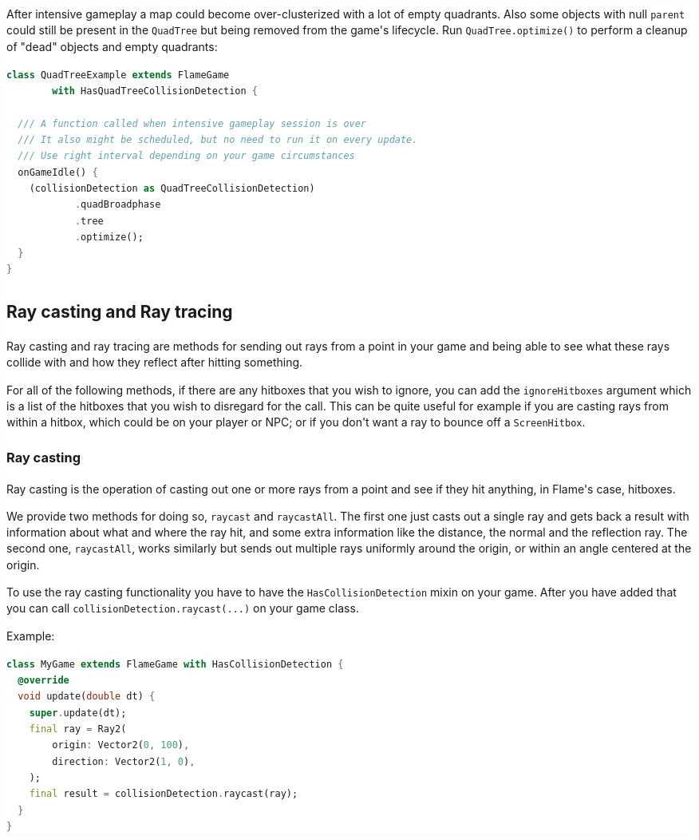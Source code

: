 After intensive gameplay a map could become over-clusterized with a lot of empty quadrants. Also some
objects with null `parent` could still be present in the `QuadTree` but being removed from the game's
lifecycle.
Run `QuadTree.optimize()` to perform a cleanup of "dead" objects and empty quadrants:

```dart
class QuadTreeExample extends FlameGame
        with HasQuadTreeCollisionDetection {

  /// A function called when intensive gameplay session is over
  /// It also might be scheduled, but no need to run it on every update.
  /// Use right interval depending on your game circumstances
  onGameIdle() {
    (collisionDetection as QuadTreeCollisionDetection)
            .quadBroadphase
            .tree
            .optimize();
  }
}

```

## Ray casting and Ray tracing

Ray casting and ray tracing are methods for sending out rays from a point in your game and being
able to see what these rays collide with and how they reflect after hitting something.

For all of the following methods, if there are any hitboxes that you wish to ignore, you can add the
`ignoreHitboxes` argument which is a list of the hitboxes that you wish to disregard for the call.
This can be quite useful for example if you are casting rays from within a hitbox, which could be on
your player or NPC; or if you don't want a ray to bounce off a `ScreenHitbox`.


### Ray casting

Ray casting is the operation of casting out one or more rays from a point and see if they hit
anything, in Flame's case, hitboxes.

We provide two methods for doing so, `raycast` and `raycastAll`. The first one just casts out
a single ray and gets back a result with information about what and where the ray hit, and some
extra information like the distance, the normal and the reflection ray. The second one, `raycastAll`,
works similarly but sends out multiple rays uniformly around the origin, or within an angle
centered at the origin.

To use the ray casting functionality you have to have the `HasCollisionDetection` mixin on your
game. After you have added that you can call `collisionDetection.raycast(...)` on your game class.

Example:

```dart
class MyGame extends FlameGame with HasCollisionDetection {
  @override
  void update(double dt) {
    super.update(dt);
    final ray = Ray2(
        origin: Vector2(0, 100),
        direction: Vector2(1, 0),
    );
    final result = collisionDetection.raycast(ray);
  }
}
```
